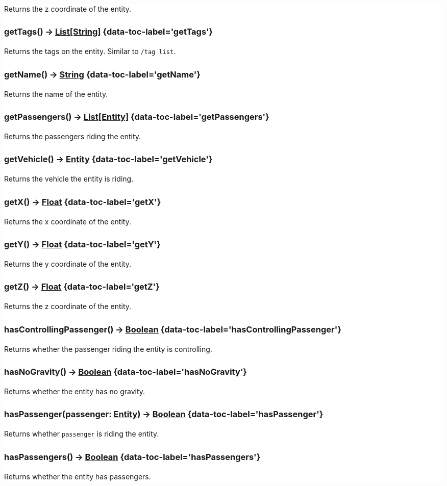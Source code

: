Returns the z coordinate of the entity.

### getTags() -> [List\[String\]](#list) {data-toc-label='getTags'}

Returns the tags on the entity. Similar to `/tag list`.

### getName() -> [String](#string) {data-toc-label='getName'}

Returns the name of the entity.

### getPassengers() -> [List\[Entity\]](#list) {data-toc-label='getPassengers'}

Returns the passengers riding the entity.

### getVehicle() -> [Entity](#entity) {data-toc-label='getVehicle'}

Returns the vehicle the entity is riding.

### getX() -> [Float](#float) {data-toc-label='getX'}

Returns the x coordinate of the entity.

### getY() -> [Float](#float) {data-toc-label='getY'}

Returns the y coordinate of the entity.

### getZ() -> [Float](#float) {data-toc-label='getZ'}

Returns the z coordinate of the entity.

### hasControllingPassenger() -> [Boolean](#boolean) {data-toc-label='hasControllingPassenger'}

Returns whether the passenger riding the entity is controlling.

### hasNoGravity() -> [Boolean](#boolean) {data-toc-label='hasNoGravity'}

Returns whether the entity has no gravity.

### hasPassenger(passenger: [Entity](#entity)) -> [Boolean](#boolean) {data-toc-label='hasPassenger'}

Returns whether `passenger` is riding the entity.

### hasPassengers() -> [Boolean](#boolean) {data-toc-label='hasPassengers'}

Returns whether the entity has passengers.


[//]: # (See [Adding a Custom GUI]&#40;gui.md&#41; for more details.)